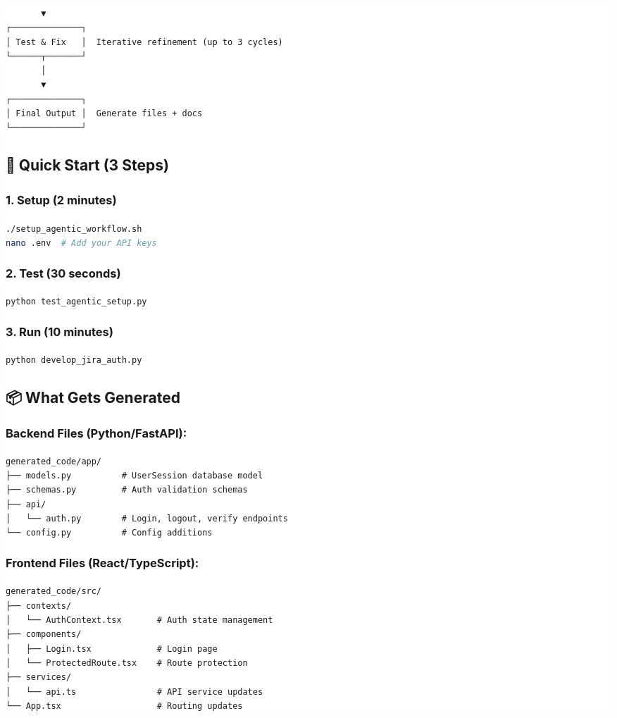 ```
       ▼
┌──────────────┐
│ Test & Fix   │  Iterative refinement (up to 3 cycles)
└──────┬───────┘
       │
       ▼
┌──────────────┐
│ Final Output │  Generate files + docs
└──────────────┘
```

## 🚀 Quick Start (3 Steps)

### 1. Setup (2 minutes)
```bash
./setup_agentic_workflow.sh
nano .env  # Add your API keys
```

### 2. Test (30 seconds)
```bash
python test_agentic_setup.py
```

### 3. Run (10 minutes)
```bash
python develop_jira_auth.py
```

## 📦 What Gets Generated

### Backend Files (Python/FastAPI):
```
generated_code/app/
├── models.py          # UserSession database model
├── schemas.py         # Auth validation schemas  
├── api/
│   └── auth.py        # Login, logout, verify endpoints
└── config.py          # Config additions
```

### Frontend Files (React/TypeScript):
```
generated_code/src/
├── contexts/
│   └── AuthContext.tsx       # Auth state management
├── components/
│   ├── Login.tsx             # Login page
│   └── ProtectedRoute.tsx    # Route protection
├── services/
│   └── api.ts                # API service updates
└── App.tsx                   # Routing updates
```
